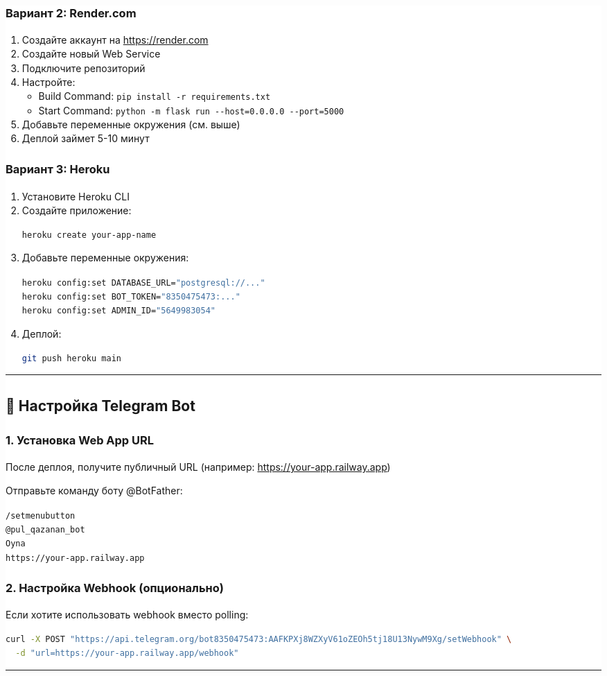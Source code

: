 ### Вариант 2: Render.com

1. Создайте аккаунт на https://render.com
2. Создайте новый Web Service
3. Подключите репозиторий
4. Настройте:
   - Build Command: `pip install -r requirements.txt`
   - Start Command: `python -m flask run --host=0.0.0.0 --port=5000`
5. Добавьте переменные окружения (см. выше)
6. Деплой займет 5-10 минут

### Вариант 3: Heroku

1. Установите Heroku CLI
2. Создайте приложение:
   ```bash
   heroku create your-app-name
   ```
3. Добавьте переменные окружения:
   ```bash
   heroku config:set DATABASE_URL="postgresql://..."
   heroku config:set BOT_TOKEN="8350475473:..."
   heroku config:set ADMIN_ID="5649983054"
   ```
4. Деплой:
   ```bash
   git push heroku main
   ```

---

## 🤖 Настройка Telegram Bot

### 1. Установка Web App URL

После деплоя, получите публичный URL (например: https://your-app.railway.app)

Отправьте команду боту @BotFather:
```
/setmenubutton
@pul_qazanan_bot
Oyna
https://your-app.railway.app
```

### 2. Настройка Webhook (опционально)

Если хотите использовать webhook вместо polling:
```bash
curl -X POST "https://api.telegram.org/bot8350475473:AAFKPXj8WZXyV61oZEOh5tj18U13NywM9Xg/setWebhook" \
  -d "url=https://your-app.railway.app/webhook"
```

---